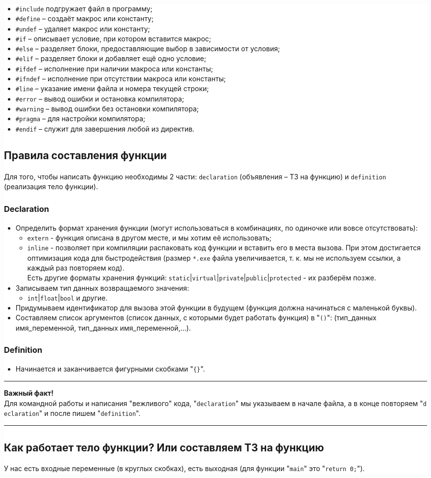 + `#include` подгружает файл в программу;
+ `#define` – создаёт макрос или константу;
+ `#undef` – удаляет макрос или константу;
+ `#if` – описывает условие, при котором вставится макрос;
+ `#else` – разделяет блоки, предоставляющие выбор в зависимости от условия;
+ `#elif` – разделяет блоки и добавляет ещё одно условие;
+ `#ifdef` – исполнение при наличии макроса или константы;
+ `#ifndef` – исполнение при отсутствии макроса или константы;
+ `#line` – указание имени файла и номера текущей строки;
+ `#error` – вывод ошибки и остановка компилятора;
+ `#warning` – вывод ошибки без остановки компилятора;
+ `#pragma` – для настройки компилятора;
+ `#endif` – служит для завершения любой из директив.

## Правила составления функции

Для того, чтобы написать функцию необходимы 2 части: `declaration` (объявления – ТЗ на функцию) и `definition` (реализация тело функции).

### Declaration

+ Определить формат хранения функции (могут использоваться в комбинациях, по одиночке или вовсе отсутствовать):
  + `extern` - функция описана в другом месте, и мы хотим её использовать;
  + `inline` - позволяет при компиляции распаковать код функции и вставить его в места вызова. При этом достигается оптимизация кода для быстродействия (размер `*.exe` файла увеличивается, т. к. мы не используем ссылки, а каждый раз повторяем код).<br>
    Есть другие форматы хранения функций: `static`|`virtual`|`private`|`public`|`protected` - их разберём позже.
+ Записываем тип данных возвращаемого значения:
  + `int`|`float`|`bool` и другие.
+ Придумываем идентификатор для вызова этой функции в будущем (функция должна начинаться с маленькой буквы).
+ Составляем список аргументов (список данных, с которыми будет работать функция) в "`()`": (тип_данных имя_переменной, тип_данных имя_переменной,...).

### Definition

+ Начинается и заканчивается фигурными скобками "`{}`".

---
**Важный факт!**<br>
Для командной работы и написания "вежливого" кода, "`declaration`" мы указываем в начале файла, а в конце повторяем "`declaration`" и после пишем "`definition`".

---

## Как работает тело функции? Или составляем ТЗ на функцию

У нас есть входные переменные (в круглых скобках), есть выходная (для функции "`main`" это "`return 0;`").
